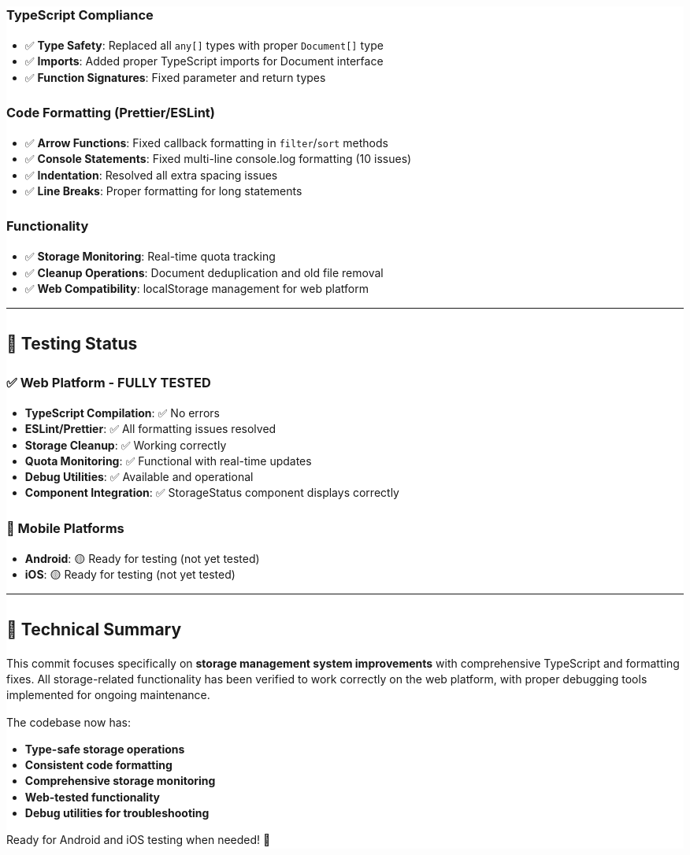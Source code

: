### **TypeScript Compliance**
- ✅ **Type Safety**: Replaced all `any[]` types with proper `Document[]` type
- ✅ **Imports**: Added proper TypeScript imports for Document interface
- ✅ **Function Signatures**: Fixed parameter and return types

### **Code Formatting (Prettier/ESLint)**
- ✅ **Arrow Functions**: Fixed callback formatting in `filter`/`sort` methods
- ✅ **Console Statements**: Fixed multi-line console.log formatting (10 issues)
- ✅ **Indentation**: Resolved all extra spacing issues
- ✅ **Line Breaks**: Proper formatting for long statements

### **Functionality**
- ✅ **Storage Monitoring**: Real-time quota tracking
- ✅ **Cleanup Operations**: Document deduplication and old file removal
- ✅ **Web Compatibility**: localStorage management for web platform

---

## **🧪 Testing Status**

### **✅ Web Platform - FULLY TESTED**
- **TypeScript Compilation**: ✅ No errors
- **ESLint/Prettier**: ✅ All formatting issues resolved  
- **Storage Cleanup**: ✅ Working correctly
- **Quota Monitoring**: ✅ Functional with real-time updates
- **Debug Utilities**: ✅ Available and operational
- **Component Integration**: ✅ StorageStatus component displays correctly

### **📱 Mobile Platforms**
- **Android**: 🟡 Ready for testing (not yet tested)
- **iOS**: 🟡 Ready for testing (not yet tested)

---

## **🎯 Technical Summary**
This commit focuses specifically on **storage management system improvements** with comprehensive TypeScript and formatting fixes. All storage-related functionality has been verified to work correctly on the web platform, with proper debugging tools implemented for ongoing maintenance.

The codebase now has:
- **Type-safe storage operations**
- **Consistent code formatting** 
- **Comprehensive storage monitoring**
- **Web-tested functionality**
- **Debug utilities for troubleshooting**

Ready for Android and iOS testing when needed! 🚀
